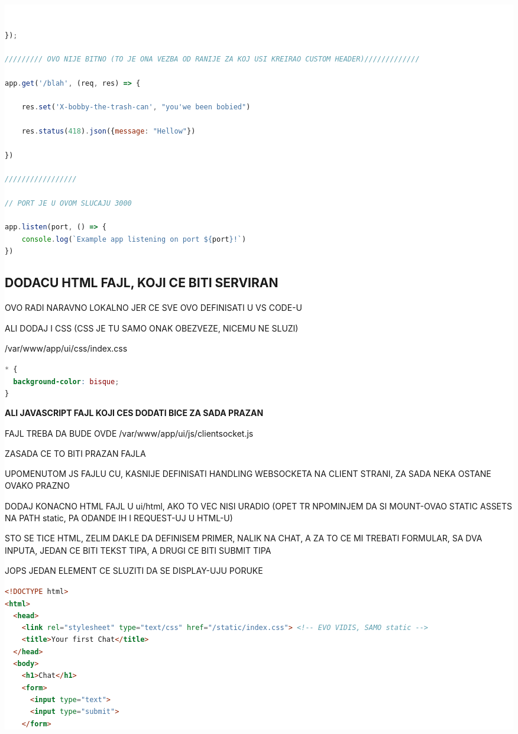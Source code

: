 ```javascript


});

///////// OVO NIJE BITNO (TO JE ONA VEZBA OD RANIJE ZA KOJ USI KREIRAO CUSTOM HEADER)/////////////

app.get('/blah', (req, res) => {

	res.set('X-bobby-the-trash-can', "you'we been bobied")

	res.status(418).json({message: "Hellow"})

})

/////////////////

// PORT JE U OVOM SLUCAJU 3000

app.listen(port, () => {
	console.log(`Example app listening on port ${port}!`)
})
```

## DODACU HTML FAJL, KOJI CE BITI SERVIRAN

OVO RADI NARAVNO LOKALNO JER CE SVE OVO DEFINISATI U VS CODE-U

ALI DODAJ I CSS (CSS JE TU SAMO ONAK OBEZVEZE, NICEMU NE SLUZI)

/var/www/app/ui/css/index.css

```css
* {
  background-color: bisque;
}
```

**ALI JAVASCRIPT FAJL KOJI CES DODATI BICE ZA SADA PRAZAN**

FAJL TREBA DA BUDE OVDE /var/www/app/ui/js/clientsocket.js

ZASADA CE TO BITI PRAZAN FAJLA

UPOMENUTOM JS FAJLU CU, KASNIJE DEFINISATI HANDLING WEBSOCKETA NA CLIENT STRANI, ZA SADA NEKA OSTANE OVAKO PRAZNO

DODAJ KONACNO HTML FAJL U ui/html, AKO TO VEC NISI URADIO (OPET TR NPOMINJEM DA SI MOUNT-OVAO STATIC ASSETS NA PATH static, PA ODANDE IH I REQUEST-UJ U HTML-U)

STO SE TICE HTML, ZELIM DAKLE DA DEFINISEM PRIMER, NALIK NA CHAT, A ZA TO CE MI TREBATI FORMULAR, SA DVA INPUTA, JEDAN CE BITI TEKST TIPA, A DRUGI CE BITI SUBMIT TIPA

JOPS JEDAN ELEMENT CE SLUZITI DA SE DISPLAY-UJU PORUKE

```html
<!DOCTYPE html>
<html>
  <head>
    <link rel="stylesheet" type="text/css" href="/static/index.css"> <!-- EVO VIDIS, SAMO static -->
    <title>Your first Chat</title>
  </head>
  <body>
    <h1>Chat</h1>
    <form>
      <input type="text">
      <input type="submit">
    </form>
```